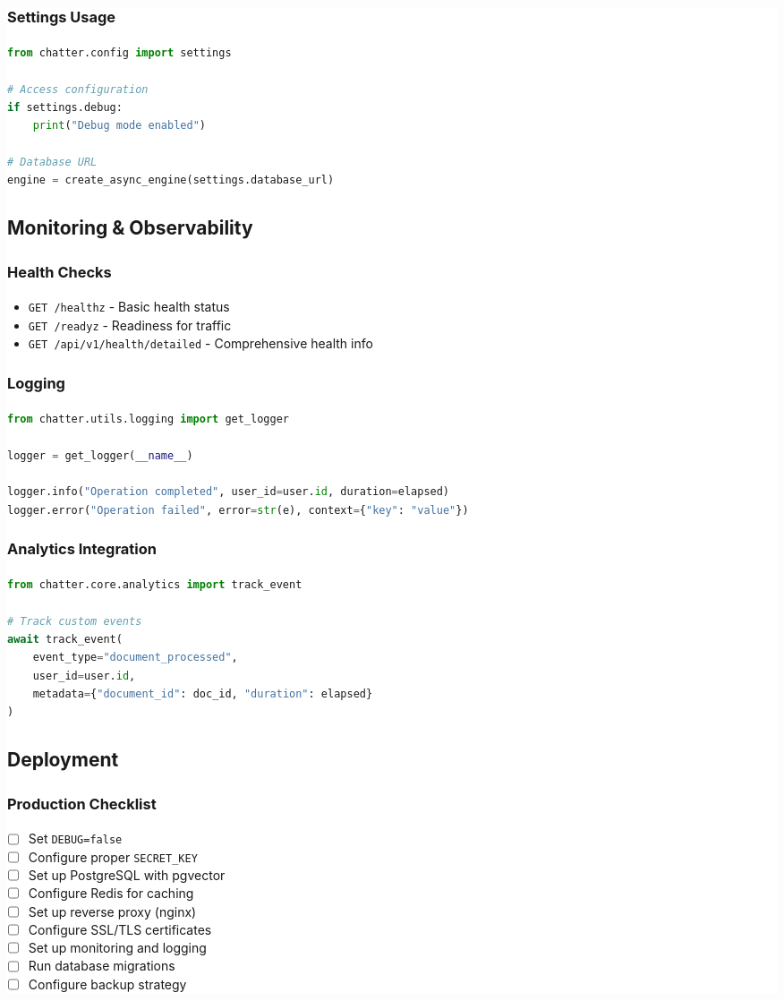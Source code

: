 ### Settings Usage
```python
from chatter.config import settings

# Access configuration
if settings.debug:
    print("Debug mode enabled")

# Database URL
engine = create_async_engine(settings.database_url)
```

## Monitoring & Observability

### Health Checks
- `GET /healthz` - Basic health status
- `GET /readyz` - Readiness for traffic
- `GET /api/v1/health/detailed` - Comprehensive health info

### Logging
```python
from chatter.utils.logging import get_logger

logger = get_logger(__name__)

logger.info("Operation completed", user_id=user.id, duration=elapsed)
logger.error("Operation failed", error=str(e), context={"key": "value"})
```

### Analytics Integration
```python
from chatter.core.analytics import track_event

# Track custom events
await track_event(
    event_type="document_processed",
    user_id=user.id,
    metadata={"document_id": doc_id, "duration": elapsed}
)
```

## Deployment

### Production Checklist
- [ ] Set `DEBUG=false` 
- [ ] Configure proper `SECRET_KEY`
- [ ] Set up PostgreSQL with pgvector
- [ ] Configure Redis for caching
- [ ] Set up reverse proxy (nginx)
- [ ] Configure SSL/TLS certificates
- [ ] Set up monitoring and logging
- [ ] Run database migrations
- [ ] Configure backup strategy
